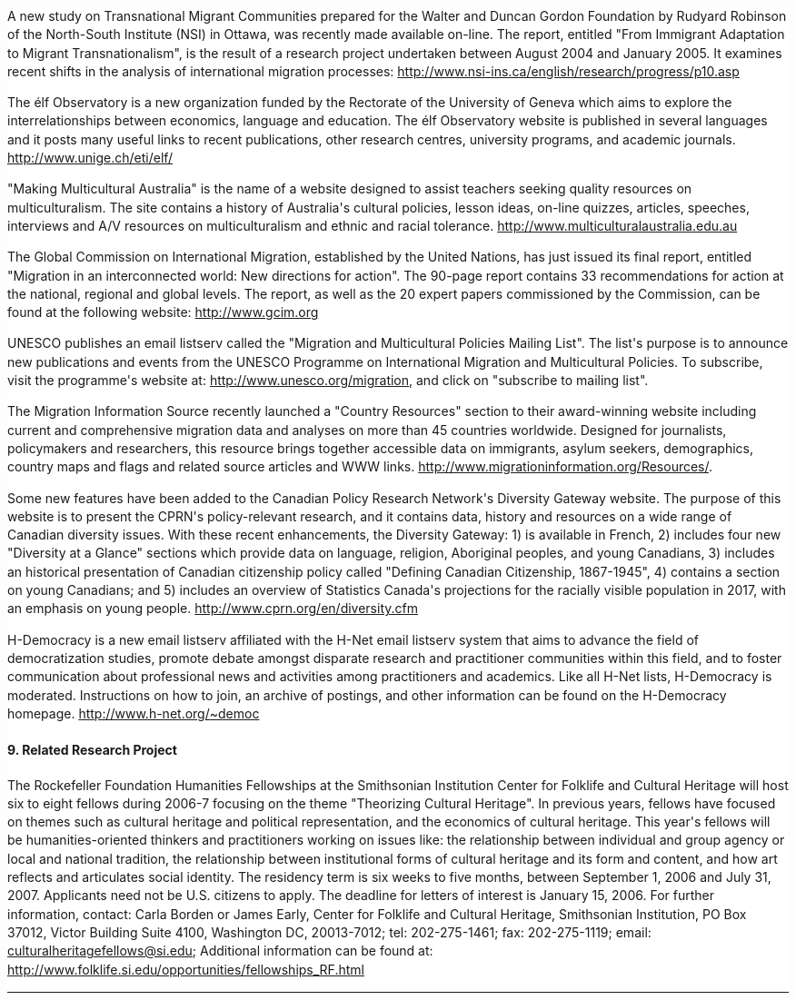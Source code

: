 A new study on Transnational Migrant Communities prepared for the Walter and Duncan Gordon Foundation by Rudyard Robinson of the North-South Institute (NSI) in Ottawa, was recently made available on-line. The report, entitled "From Immigrant Adaptation to Migrant Transnationalism", is the result of a research project undertaken between August 2004 and January 2005\. It examines recent shifts in the analysis of international migration processes: <http://www.nsi-ins.ca/english/research/progress/p10.asp>

The élf Observatory is a new organization funded by the Rectorate of the University of Geneva which aims to explore the interrelationships between economics, language and education. The élf Observatory website is published in several languages and it posts many useful links to recent publications, other research centres, university programs, and academic journals. <http://www.unige.ch/eti/elf/>

"Making Multicultural Australia" is the name of a website designed to assist teachers seeking quality resources on multiculturalism. The site contains a history of Australia's cultural policies, lesson ideas, on-line quizzes, articles, speeches, interviews and A/V resources on multiculturalism and ethnic and racial tolerance. <http://www.multiculturalaustralia.edu.au>

The Global Commission on International Migration, established by the United Nations, has just issued its final report, entitled "Migration in an interconnected world: New directions for action". The 90-page report contains 33 recommendations for action at the national, regional and global levels. The report, as well as the 20 expert papers commissioned by the Commission, can be found at the following website: <http://www.gcim.org>

UNESCO publishes an email listserv called the "Migration and Multicultural Policies Mailing List". The list's purpose is to announce new publications and events from the UNESCO Programme on International Migration and Multicultural Policies. To subscribe, visit the programme's website at: <http://www.unesco.org/migration>, and click on "subscribe to mailing list".

The Migration Information Source recently launched a "Country Resources" section to their award-winning website including current and comprehensive migration data and analyses on more than 45 countries worldwide. Designed for journalists, policymakers and researchers, this resource brings together accessible data on immigrants, asylum seekers, demographics, country maps and flags and related source articles and WWW links. <http://www.migrationinformation.org/Resources/>.

Some new features have been added to the Canadian Policy Research Network's Diversity Gateway website. The purpose of this website is to present the CPRN's policy-relevant research, and it contains data, history and resources on a wide range of Canadian diversity issues. With these recent enhancements, the Diversity Gateway: 1) is available in French, 2) includes four new "Diversity at a Glance" sections which provide data on language, religion, Aboriginal peoples, and young Canadians, 3) includes an historical presentation of Canadian citizenship policy called "Defining Canadian Citizenship, 1867-1945", 4) contains a section on young Canadians; and 5) includes an overview of Statistics Canada's projections for the racially visible population in 2017, with an emphasis on young people. <http://www.cprn.org/en/diversity.cfm>

H-Democracy is a new email listserv affiliated with the H-Net email listserv system that aims to advance the field of democratization studies, promote debate amongst disparate research and practitioner communities within this field, and to foster communication about professional news and activities among practitioners and academics. Like all H-Net lists, H-Democracy is moderated. Instructions on how to join, an archive of postings, and other information can be found on the H-Democracy homepage. <http://www.h-net.org/~democ>

#### 9\. Related Research Project

The Rockefeller Foundation Humanities Fellowships at the Smithsonian Institution Center for Folklife and Cultural Heritage will host six to eight fellows during 2006-7 focusing on the theme "Theorizing Cultural Heritage". In previous years, fellows have focused on themes such as cultural heritage and political representation, and the economics of cultural heritage. This year's fellows will be humanities-oriented thinkers and practitioners working on issues like: the relationship between individual and group agency or local and national tradition, the relationship between institutional forms of cultural heritage and its form and content, and how art reflects and articulates social identity. The residency term is six weeks to five months, between September 1, 2006 and July 31, 2007\. Applicants need not be U.S. citizens to apply. The deadline for letters of interest is January 15, 2006\. For further information, contact: Carla Borden or James Early, Center for Folklife and Cultural Heritage, Smithsonian Institution, PO Box 37012, Victor Building Suite 4100, Washington DC, 20013-7012; tel: 202-275-1461; fax: 202-275-1119; email: culturalheritagefellows@si.edu; Additional information can be found at: <http://www.folklife.si.edu/opportunities/fellowships_RF.html>

---